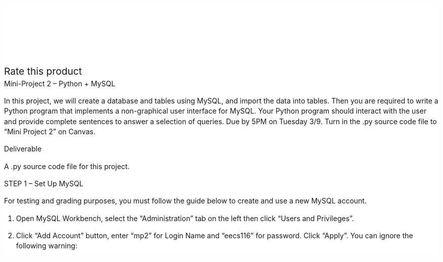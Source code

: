 <div class="kksr-stars-active" style="width: 0px;">
            <div class="kksr-star" style="padding-right: 4px">


<div class="kksr-icon" style="width: 24px; height: 24px;"></div>
        </div>
            <div class="kksr-star" style="padding-right: 4px">


<div class="kksr-icon" style="width: 24px; height: 24px;"></div>
        </div>
            <div class="kksr-star" style="padding-right: 4px">


<div class="kksr-icon" style="width: 24px; height: 24px;"></div>
        </div>
            <div class="kksr-star" style="padding-right: 4px">


<div class="kksr-icon" style="width: 24px; height: 24px;"></div>
        </div>
            <div class="kksr-star" style="padding-right: 4px">


<div class="kksr-icon" style="width: 24px; height: 24px;"></div>
        </div>
    </div>
</div>


<div class="kksr-legend" style="font-size: 19.2px;">
            <span class="kksr-muted">Rate this product</span>
    </div>
    </div>
<div class="page" title="Page 1">
<div class="layoutArea">
<div class="column">
Mini-Project 2 – Python + MySQL

In this project, we will create a database and tables using MySQL, and import the data into tables. Then you are required to write a Python program that implements a non-graphical user interface for MySQL. Your Python program should interact with the user and provide complete sentences to answer a selection of queries. Due by 5PM on Tuesday 3/9. Turn in the .py source code file to “Mini Project 2” on Canvas.

Deliverable

A .py source code file for this project.

STEP 1 – Set Up MySQL

For testing and grading purposes, you must follow the guide below to create and use a new MySQL account.

1. Open MySQL Workbench, select the “Administration” tab on the left then click “Users and Privileges”.

2. Click “Add Account” button, enter “mp2” for Login Name and “eecs116” for password. Click “Apply”. You can ignore the following warning:
